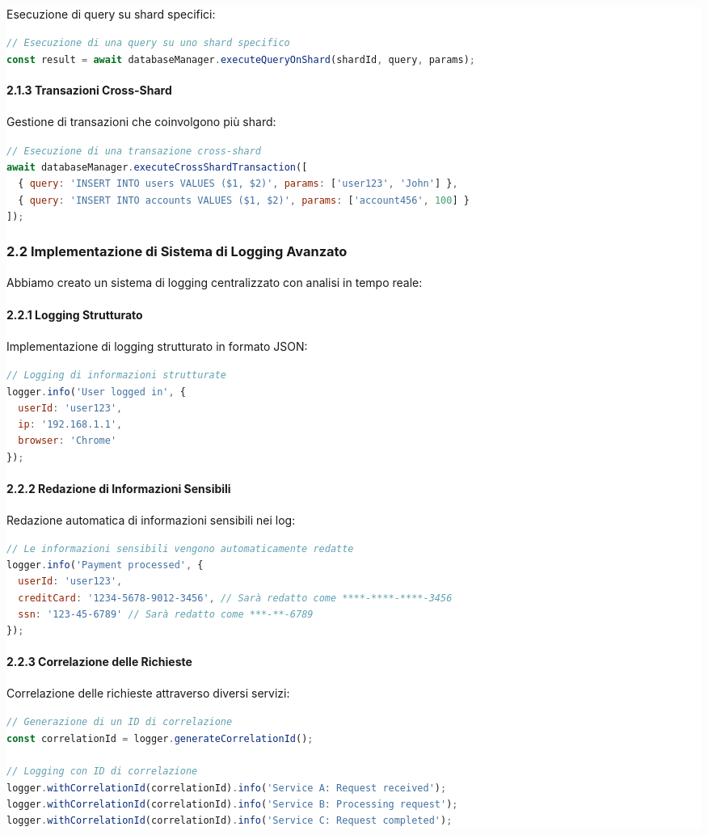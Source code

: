 Esecuzione di query su shard specifici:

```javascript
// Esecuzione di una query su uno shard specifico
const result = await databaseManager.executeQueryOnShard(shardId, query, params);
```

#### 2.1.3 Transazioni Cross-Shard

Gestione di transazioni che coinvolgono più shard:

```javascript
// Esecuzione di una transazione cross-shard
await databaseManager.executeCrossShardTransaction([
  { query: 'INSERT INTO users VALUES ($1, $2)', params: ['user123', 'John'] },
  { query: 'INSERT INTO accounts VALUES ($1, $2)', params: ['account456', 100] }
]);
```

### 2.2 Implementazione di Sistema di Logging Avanzato

Abbiamo creato un sistema di logging centralizzato con analisi in tempo reale:

#### 2.2.1 Logging Strutturato

Implementazione di logging strutturato in formato JSON:

```javascript
// Logging di informazioni strutturate
logger.info('User logged in', {
  userId: 'user123',
  ip: '192.168.1.1',
  browser: 'Chrome'
});
```

#### 2.2.2 Redazione di Informazioni Sensibili

Redazione automatica di informazioni sensibili nei log:

```javascript
// Le informazioni sensibili vengono automaticamente redatte
logger.info('Payment processed', {
  userId: 'user123',
  creditCard: '1234-5678-9012-3456', // Sarà redatto come ****-****-****-3456
  ssn: '123-45-6789' // Sarà redatto come ***-**-6789
});
```

#### 2.2.3 Correlazione delle Richieste

Correlazione delle richieste attraverso diversi servizi:

```javascript
// Generazione di un ID di correlazione
const correlationId = logger.generateCorrelationId();

// Logging con ID di correlazione
logger.withCorrelationId(correlationId).info('Service A: Request received');
logger.withCorrelationId(correlationId).info('Service B: Processing request');
logger.withCorrelationId(correlationId).info('Service C: Request completed');
```
